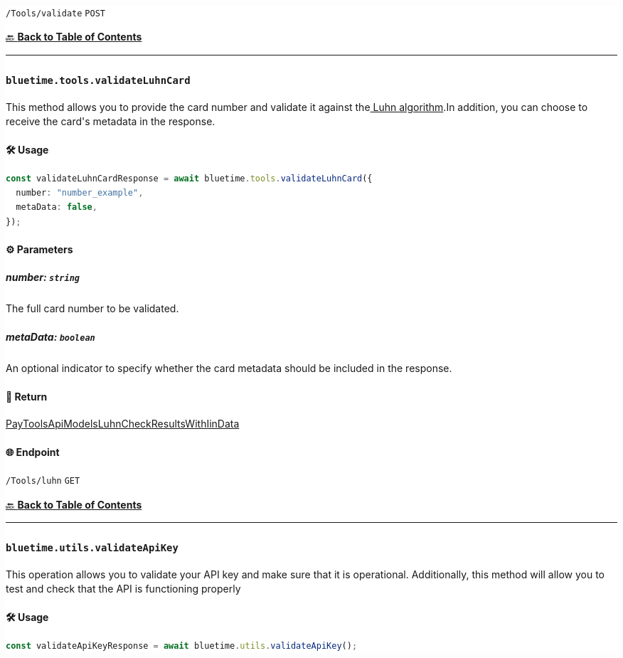 `/Tools/validate` `POST`

[🔙 **Back to Table of Contents**](#table-of-contents)

---


### `bluetime.tools.validateLuhnCard`<a id="bluetimetoolsvalidateluhncard"></a>

This method allows you to provide the card number and validate it against the<a href="https://en.wikipedia.org/wiki/Luhn_algorithm" target="_blank"> Luhn algorithm</a>.In addition, you can choose to receive the card's metadata in the response.

#### 🛠️ Usage<a id="🛠️-usage"></a>

```typescript
const validateLuhnCardResponse = await bluetime.tools.validateLuhnCard({
  number: "number_example",
  metaData: false,
});
```

#### ⚙️ Parameters<a id="⚙️-parameters"></a>

##### number: `string`<a id="number-string"></a>

The full card number to be validated.

##### metaData: `boolean`<a id="metadata-boolean"></a>

An optional indicator to specify whether the card metadata should be included in the response.

#### 🔄 Return<a id="🔄-return"></a>

[PayToolsApiModelsLuhnCheckResultsWithIinData](./models/pay-tools-api-models-luhn-check-results-with-iin-data.ts)

#### 🌐 Endpoint<a id="🌐-endpoint"></a>

`/Tools/luhn` `GET`

[🔙 **Back to Table of Contents**](#table-of-contents)

---


### `bluetime.utils.validateApiKey`<a id="bluetimeutilsvalidateapikey"></a>

This operation allows you to validate your API key and make sure that it is operational. Additionally, this method will allow you to test and check that the API is functioning properly

#### 🛠️ Usage<a id="🛠️-usage"></a>

```typescript
const validateApiKeyResponse = await bluetime.utils.validateApiKey();
```
